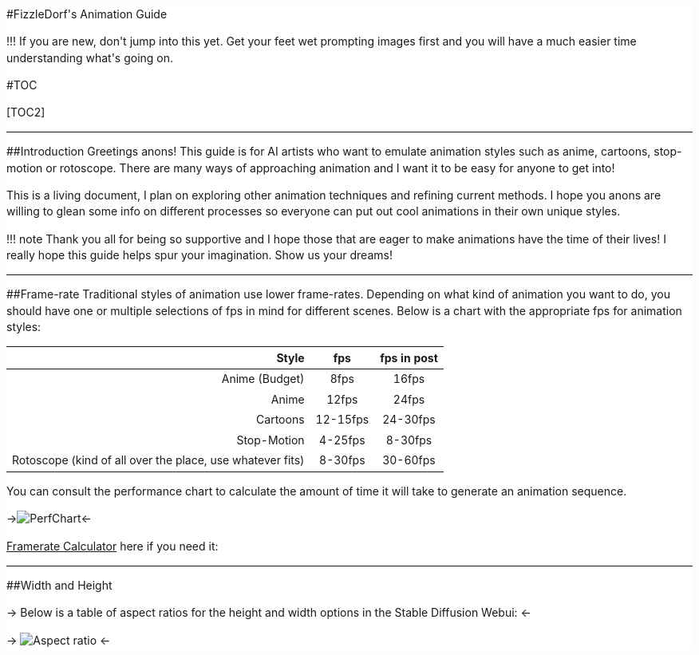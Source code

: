 #FizzleDorf's Animation Guide

!!! If you are new, don't jump into this yet. Get your feet wet prompting images first and you will have a much easier time understanding what's going on.

#TOC

[TOC2]

-----


##Introduction
Greetings anons! This guide is for AI artists who want to emulate animation styles such as anime, cartoons, stop-motion or rotoscope. There are many ways of approaching animation and I want it to be easy for anyone to get into!

This is a living document, I plan on exploring other animation techniques and refining current methods. I hope you anons are willing to glean some info on different processes so everyone can put out cool animations in their own unique styles.

!!! note Thank you all for being so supportive and I hope those that are eager to make animations have the time of their lives! I really hope this guide helps spur your imagination. Show us your dreams!


-----


##Frame-rate
Traditional styles of animation use lower frame-rates. Depending on what kind of animation you want to do, you should have one or multiple selections of fps in mind for different scenes. Below is a chart with the appropriate fps for animation styles:

Style | fps | fps in post
 -: | :-:| :-: 
Anime (Budget) | 8fps | 16fps
Anime | 12fps | 24fps
Cartoons |12-15fps | 24-30fps
Stop-Motion| 4-25fps | 8-30fps 
Rotoscope (kind of all over the place, use whatever fits)| 8-30fps | 30-60fps


You can consult the performance chart to calculate the amount of time it will take to generate an animation sequence.

->![PerfChart](https://imgur.com/3e7M9tL.jpg)<-

[Framerate Calculator](https://www.zapstudio.net/framecalc/) here if you need it:


-----


##Width and Height

-> Below is a table of aspect ratios for the height and width options in the Stable Diffusion Webui: <-

-> ![Aspect ratio](https://i.imgur.com/HO6Koys.png) <-
